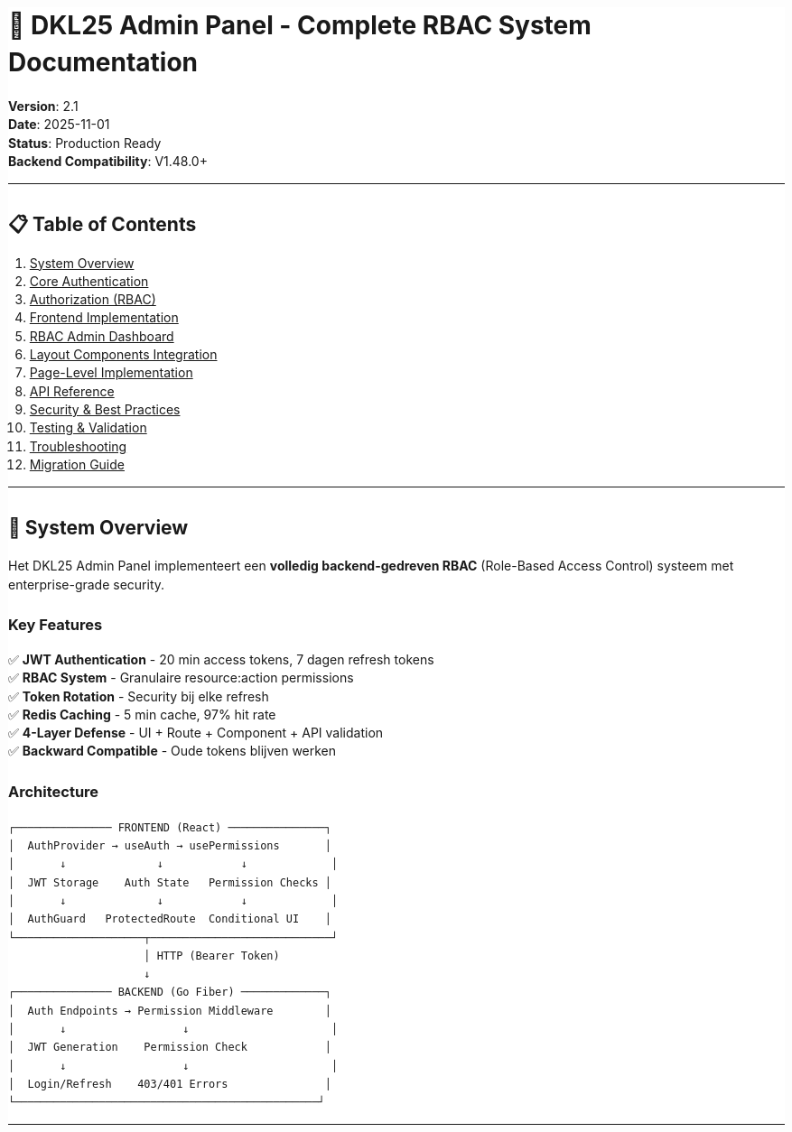 # 🔐 DKL25 Admin Panel - Complete RBAC System Documentation

**Version**: 2.1  
**Date**: 2025-11-01  
**Status**: Production Ready  
**Backend Compatibility**: V1.48.0+

---

## 📋 Table of Contents

1. [System Overview](#-system-overview)
2. [Core Authentication](#-core-authentication)
3. [Authorization (RBAC)](#-authorization-rbac)
4. [Frontend Implementation](#-frontend-implementation)
5. [RBAC Admin Dashboard](#-rbac-admin-dashboard)
6. [Layout Components Integration](#-layout-components-integration)
7. [Page-Level Implementation](#-page-level-implementation)
8. [API Reference](#-api-reference)
9. [Security & Best Practices](#-security--best-practices)
10. [Testing & Validation](#-testing--validation)
11. [Troubleshooting](#-troubleshooting)
12. [Migration Guide](#-migration-guide)

---

## 🎯 System Overview

Het DKL25 Admin Panel implementeert een **volledig backend-gedreven RBAC** (Role-Based Access Control) systeem met enterprise-grade security.

### Key Features

✅ **JWT Authentication** - 20 min access tokens, 7 dagen refresh tokens  
✅ **RBAC System** - Granulaire resource:action permissions  
✅ **Token Rotation** - Security bij elke refresh  
✅ **Redis Caching** - 5 min cache, 97% hit rate  
✅ **4-Layer Defense** - UI + Route + Component + API validation  
✅ **Backward Compatible** - Oude tokens blijven werken  

### Architecture

```
┌─────────────── FRONTEND (React) ───────────────┐
│  AuthProvider → useAuth → usePermissions       │
│       ↓              ↓            ↓             │
│  JWT Storage    Auth State   Permission Checks │
│       ↓              ↓            ↓             │
│  AuthGuard   ProtectedRoute  Conditional UI    │
└────────────────────┬────────────────────────────┘
                     │ HTTP (Bearer Token)
                     ↓
┌─────────────── BACKEND (Go Fiber) ─────────────┐
│  Auth Endpoints → Permission Middleware        │
│       ↓                  ↓                      │
│  JWT Generation    Permission Check            │
│       ↓                  ↓                      │
│  Login/Refresh    403/401 Errors               │
└───────────────────────────────────────────────┘
```

---